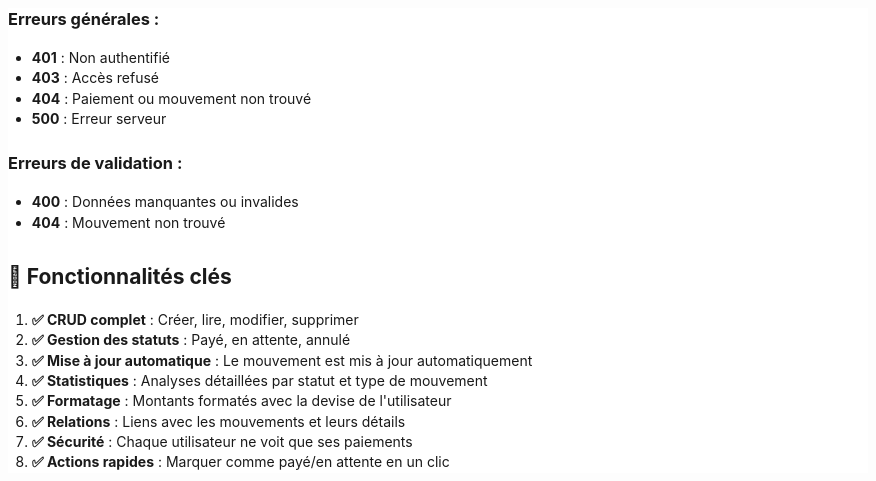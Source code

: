### Erreurs générales :
- **401** : Non authentifié
- **403** : Accès refusé
- **404** : Paiement ou mouvement non trouvé
- **500** : Erreur serveur

### Erreurs de validation :
- **400** : Données manquantes ou invalides
- **404** : Mouvement non trouvé

## 🎯 Fonctionnalités clés

1. **✅ CRUD complet** : Créer, lire, modifier, supprimer
2. **✅ Gestion des statuts** : Payé, en attente, annulé
3. **✅ Mise à jour automatique** : Le mouvement est mis à jour automatiquement
4. **✅ Statistiques** : Analyses détaillées par statut et type de mouvement
5. **✅ Formatage** : Montants formatés avec la devise de l'utilisateur
6. **✅ Relations** : Liens avec les mouvements et leurs détails
7. **✅ Sécurité** : Chaque utilisateur ne voit que ses paiements
8. **✅ Actions rapides** : Marquer comme payé/en attente en un clic
